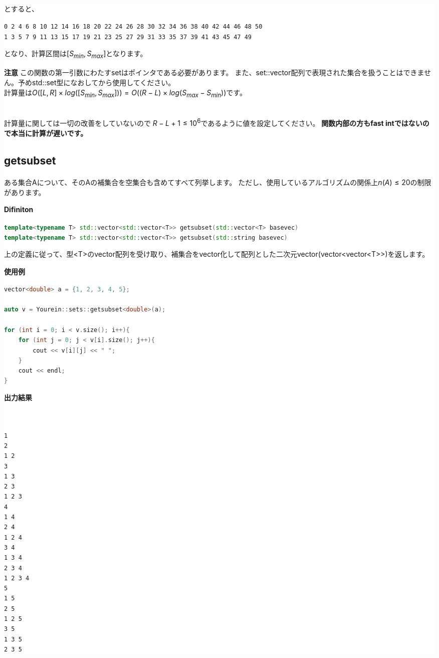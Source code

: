 とすると、
```
0 2 4 6 8 10 12 14 16 18 20 22 24 26 28 30 32 34 36 38 40 42 44 46 48 50
1 3 5 7 9 11 13 15 17 19 21 23 25 27 29 31 33 35 37 39 41 43 45 47 49
```
となり、計算区間は$[S_{min}, S_{max}]$となります。

**注意**
この関数の第一引数にわたすsetはポインタである必要があります。
また、set::vector配列で表現された集合を扱うことはできません。予めstd::set型になおしてから使用してください。<br>
計算量は$O([L, R]\times log([S_{min}, S_{max}])) = O((R-L) \times log(S_{max} - S_{min}))$です。<br><br>

計算量に関しては一切の改善をしていないので
$R-L+1 \le 10^6$であるように値を設定してください。
**関数内部の方もfast intではないので本当に計算が遅いです。**

## getsubset
ある集合Aについて、そのAの補集合を空集合も含めてすべて列挙します。
ただし、使用しているアルゴリズムの関係上$n(A) \le 20$の制限があります。

**Difiniton**
```cpp
template<typename T> std::vector<std::vector<T>> getsubset(std::vector<T> basevec)
template<typename T> std::vector<std::vector<T>> getsubset(std::string basevec)
```
上の定義に従って、型\<T>のvector配列を受け取り、補集合をvector化して配列とした二次元vector(vector\<vector\<T>>)を返します。

**使用例**
```cpp
vector<double> a = {1, 2, 3, 4, 5};

auto v = Yourein::sets::getsubset<double>(a);

for (int i = 0; i < v.size(); i++){
    for (int j = 0; j < v[i].size(); j++){
        cout << v[i][j] << " ";
    }
    cout << endl;
}
```

**出力結果**
```


1
2
1 2
3
1 3
2 3
1 2 3
4
1 4
2 4
1 2 4 
3 4
1 3 4
2 3 4
1 2 3 4
5
1 5
2 5
1 2 5
3 5
1 3 5
2 3 5
```